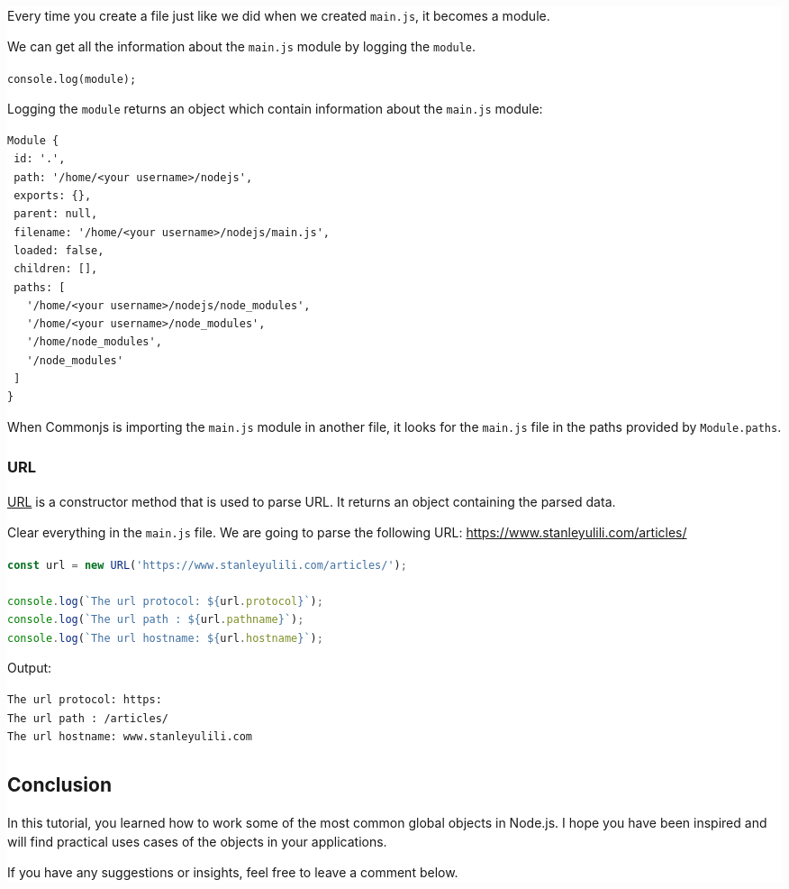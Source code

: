 Every time you create a file just like we did when we created `main.js`, it becomes a module.

 We can get all the information about the  `main.js` module by logging the `module`.

 ```
 console.log(module);
 ```
 Logging the `module` returns an object which contain information about the `main.js` module:
 ```
 Module {
  id: '.',
  path: '/home/<your username>/nodejs',
  exports: {},
  parent: null,
  filename: '/home/<your username>/nodejs/main.js',
  loaded: false,
  children: [],
  paths: [
    '/home/<your username>/nodejs/node_modules',
    '/home/<your username>/node_modules',
    '/home/node_modules',
    '/node_modules'
  ]
}
```

When Commonjs is importing the `main.js` module in another file, it looks for the `main.js` file in the paths provided by `Module.paths`.

### URL
[URL](https://nodejs.org/api/url.html#url_url) is a constructor method that is used to parse URL. It returns an object containing the parsed data.

Clear everything in the `main.js` file. We are going to parse the following URL: https://www.stanleyulili.com/articles/

```javascript
const url = new URL('https://www.stanleyulili.com/articles/');

console.log(`The url protocol: ${url.protocol}`);
console.log(`The url path : ${url.pathname}`);  
console.log(`The url hostname: ${url.hostname}`);

```

Output:
```
The url protocol: https:
The url path : /articles/
The url hostname: www.stanleyulili.com
```

##  Conclusion
In this tutorial, you learned how to work some of the most common global objects in Node.js. I hope you have been inspired and will find practical uses cases of the objects in your applications.

If you have any suggestions or insights, feel free to leave a comment below.

